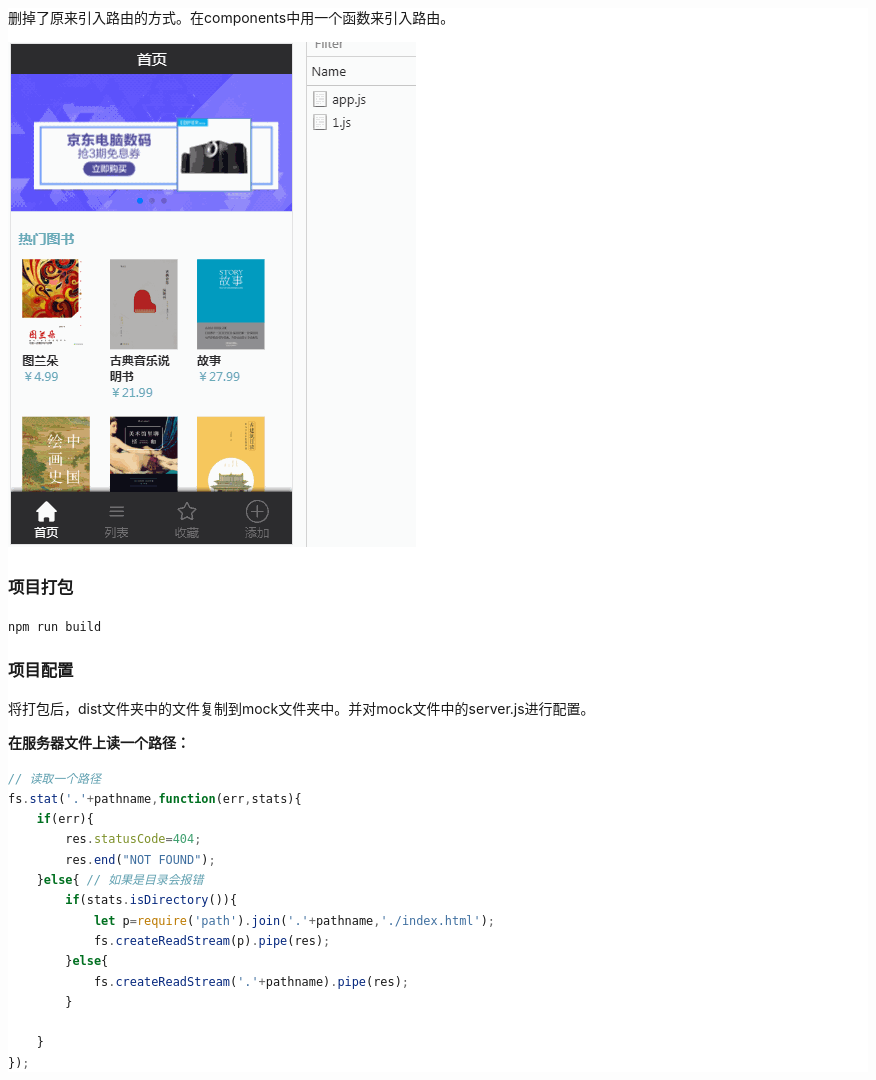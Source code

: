删掉了原来引入路由的方式。在components中用一个函数来引入路由。

![](img/12-13.gif)

### 项目打包

```bash
npm run build
```

### 项目配置

将打包后，dist文件夹中的文件复制到mock文件夹中。并对mock文件中的server.js进行配置。

**在服务器文件上读一个路径：**

```js
// 读取一个路径
fs.stat('.'+pathname,function(err,stats){
    if(err){
        res.statusCode=404;
        res.end("NOT FOUND");
    }else{ // 如果是目录会报错
        if(stats.isDirectory()){
            let p=require('path').join('.'+pathname,'./index.html');
            fs.createReadStream(p).pipe(res);
        }else{
            fs.createReadStream('.'+pathname).pipe(res);
        }

    }
});
```
